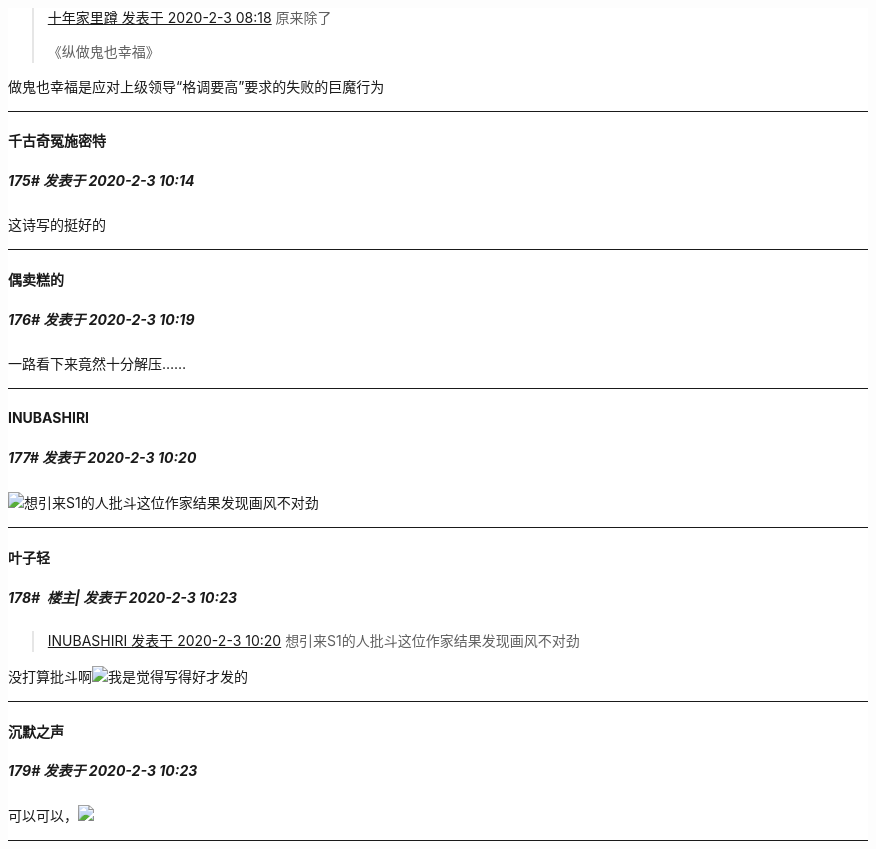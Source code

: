 
<blockquote><a href="httphttps://bbs.saraba1st.com/2b/forum.php?mod=redirect&amp;goto=findpost&amp;pid=46311777&amp;ptid=1911963" target="_blank">十年家里蹲 发表于 2020-2-3 08:18</a>
原来除了

《纵做鬼也幸福》</blockquote>
做鬼也幸福是应对上级领导“格调要高”要求的失败的巨魔行为


*****

####  千古奇冤施密特  
##### 175#       发表于 2020-2-3 10:14


这诗写的挺好的


*****

####  偶卖糕的  
##### 176#       发表于 2020-2-3 10:19


一路看下来竟然十分解压……


*****

####  INUBASHIRI  
##### 177#       发表于 2020-2-3 10:20


<img src="https://static.saraba1st.com/image/smiley/face2017/050.png" referrerpolicy="no-referrer">想引来S1的人批斗这位作家结果发现画风不对劲


*****

####  叶子轻  
##### 178#         楼主| 发表于 2020-2-3 10:23


<blockquote><a href="httphttps://bbs.saraba1st.com/2b/forum.php?mod=redirect&amp;goto=findpost&amp;pid=46312525&amp;ptid=1911963" target="_blank">INUBASHIRI 发表于 2020-2-3 10:20</a>
想引来S1的人批斗这位作家结果发现画风不对劲</blockquote>
没打算批斗啊<img src="https://static.saraba1st.com/image/smiley/face2017/025.png" referrerpolicy="no-referrer">我是觉得写得好才发的


*****

####  沉默之声  
##### 179#       发表于 2020-2-3 10:23


可以可以，<img src="https://static.saraba1st.com/image/smiley/face2017/066.png" referrerpolicy="no-referrer">


*****
